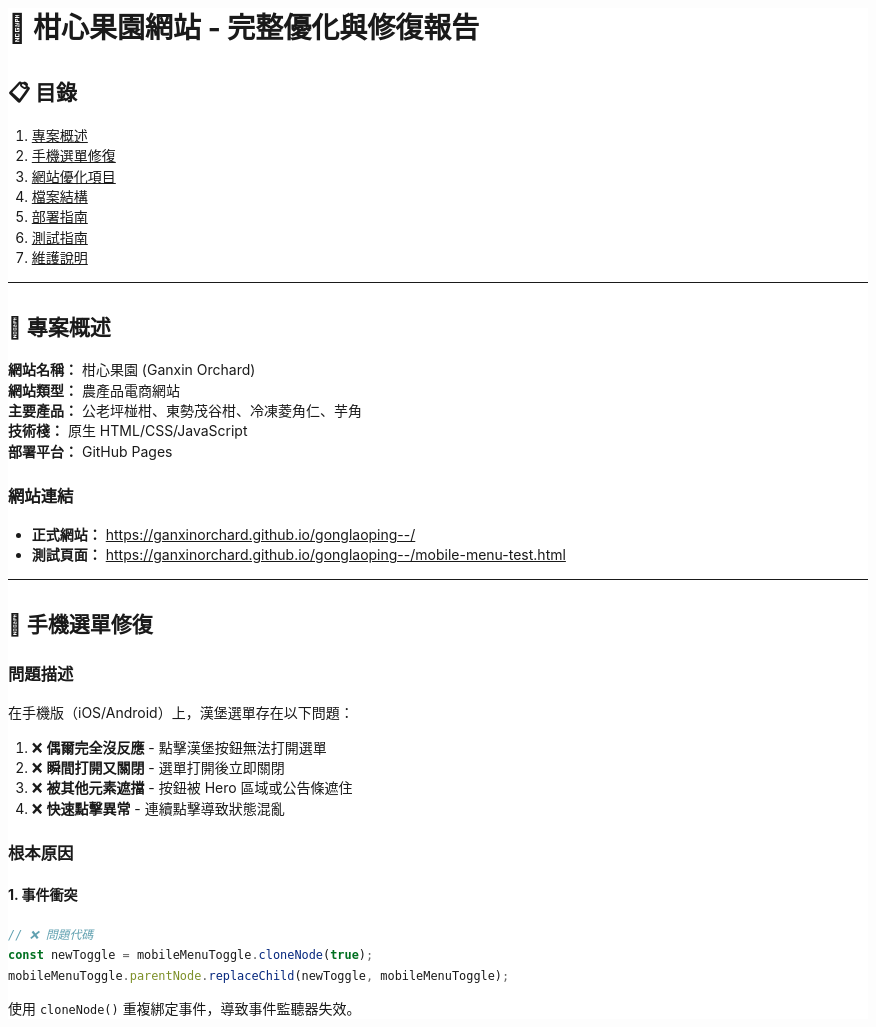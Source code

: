 # 🍊 柑心果園網站 - 完整優化與修復報告

## 📋 目錄

1. [專案概述](#專案概述)
2. [手機選單修復](#手機選單修復)
3. [網站優化項目](#網站優化項目)
4. [檔案結構](#檔案結構)
5. [部署指南](#部署指南)
6. [測試指南](#測試指南)
7. [維護說明](#維護說明)

---

## 🎯 專案概述

**網站名稱：** 柑心果園 (Ganxin Orchard)  
**網站類型：** 農產品電商網站  
**主要產品：** 公老坪椪柑、東勢茂谷柑、冷凍菱角仁、芋角  
**技術棧：** 原生 HTML/CSS/JavaScript  
**部署平台：** GitHub Pages

### 網站連結

- **正式網站：** https://ganxinorchard.github.io/gonglaoping--/
- **測試頁面：** https://ganxinorchard.github.io/gonglaoping--/mobile-menu-test.html

---

## 🔧 手機選單修復

### 問題描述

在手機版（iOS/Android）上，漢堡選單存在以下問題：

1. ❌ **偶爾完全沒反應** - 點擊漢堡按鈕無法打開選單
2. ❌ **瞬間打開又關閉** - 選單打開後立即關閉
3. ❌ **被其他元素遮擋** - 按鈕被 Hero 區域或公告條遮住
4. ❌ **快速點擊異常** - 連續點擊導致狀態混亂

### 根本原因

#### 1. 事件衝突
```javascript
// ❌ 問題代碼
const newToggle = mobileMenuToggle.cloneNode(true);
mobileMenuToggle.parentNode.replaceChild(newToggle, mobileMenuToggle);
```
使用 `cloneNode()` 重複綁定事件，導致事件監聽器失效。
